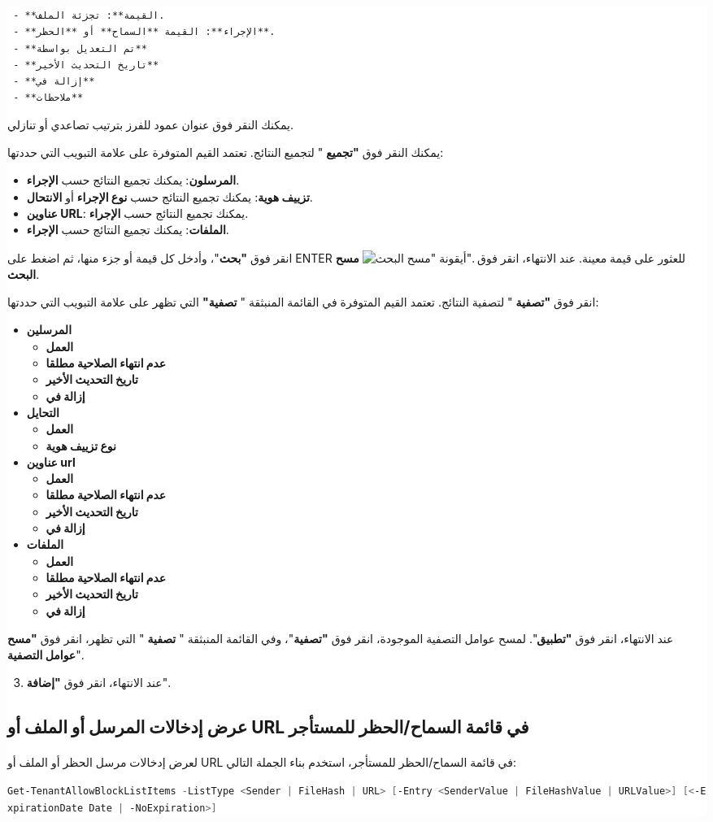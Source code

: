      - **القيمة**: تجزئة الملف.
     - **الإجراء**: القيمة **السماح** أو **الحظر**.
     - **تم التعديل بواسطة**
     - **تاريخ التحديث الأخير**
     - **إزالة في**
     - **ملاحظات**

   يمكنك النقر فوق عنوان عمود للفرز بترتيب تصاعدي أو تنازلي.

   يمكنك النقر فوق **"تجميع** " لتجميع النتائج. تعتمد القيم المتوفرة على علامة التبويب التي حددتها:

   - **المرسلون**: يمكنك تجميع النتائج حسب **الإجراء**.
   - **تزييف هوية**: يمكنك تجميع النتائج حسب **نوع الإجراء** أو **الانتحال**.
   - **عناوين URL**: يمكنك تجميع النتائج حسب **الإجراء**.
   - **الملفات**: يمكنك تجميع النتائج حسب **الإجراء**.

   انقر فوق **"بحث**"، وأدخل كل قيمة أو جزء منها، ثم اضغط على ENTER للعثور على قيمة معينة. عند الانتهاء، انقر فوق ![أيقونة "مسح البحث".](../../media/m365-cc-sc-close-icon.png) **مسح البحث**.

   انقر فوق **"تصفية** " لتصفية النتائج. تعتمد القيم المتوفرة في القائمة المنبثقة " **تصفية"** التي تظهر على علامة التبويب التي حددتها:

   - **المرسلين**
     - **العمل**
     - **عدم انتهاء الصلاحية مطلقا**
     - **تاريخ التحديث الأخير**
     - **إزالة في**
   - **التحايل**
     - **العمل**
     - **نوع تزييف هوية**
   - **عناوين url**
     - **العمل**
     - **عدم انتهاء الصلاحية مطلقا**
     - **تاريخ التحديث الأخير**
     - **إزالة في**
   - **الملفات**
     - **العمل**
     - **عدم انتهاء الصلاحية مطلقا**
     - **تاريخ التحديث الأخير**
     - **إزالة في**

   عند الانتهاء، انقر فوق **"تطبيق**". لمسح عوامل التصفية الموجودة، انقر فوق **"تصفية**"، وفي القائمة المنبثقة " **تصفية** " التي تظهر، انقر فوق **"مسح عوامل التصفية**".

3. عند الانتهاء، انقر فوق **"إضافة**".

## <a name="view-sender-file-or-url-entries-in-the-tenant-allowblock-list"></a>عرض إدخالات المرسل أو الملف أو URL في قائمة السماح/الحظر للمستأجر

لعرض إدخالات مرسل الحظر أو الملف أو URL في قائمة السماح/الحظر للمستأجر، استخدم بناء الجملة التالي:

```powershell
Get-TenantAllowBlockListItems -ListType <Sender | FileHash | URL> [-Entry <SenderValue | FileHashValue | URLValue>] [<-ExpirationDate Date | -NoExpiration>]
```
